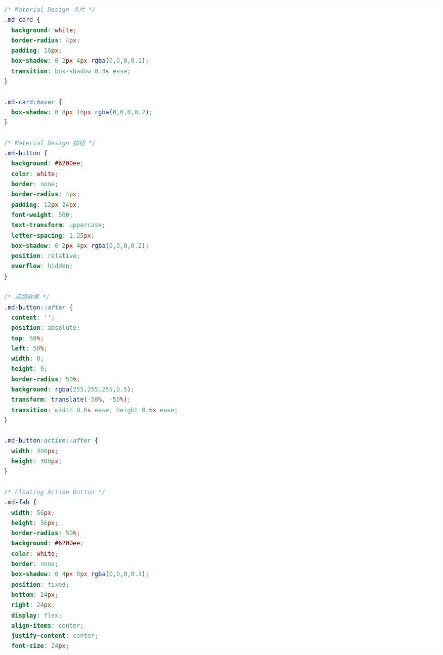```css
/* Material Design 卡片 */
.md-card {
  background: white;
  border-radius: 4px;
  padding: 16px;
  box-shadow: 0 2px 4px rgba(0,0,0,0.1);
  transition: box-shadow 0.3s ease;
}

.md-card:hover {
  box-shadow: 0 8px 16px rgba(0,0,0,0.2);
}

/* Material Design 按钮 */
.md-button {
  background: #6200ee;
  color: white;
  border: none;
  border-radius: 4px;
  padding: 12px 24px;
  font-weight: 500;
  text-transform: uppercase;
  letter-spacing: 1.25px;
  box-shadow: 0 2px 4px rgba(0,0,0,0.2);
  position: relative;
  overflow: hidden;
}

/* 涟漪效果 */
.md-button::after {
  content: '';
  position: absolute;
  top: 50%;
  left: 50%;
  width: 0;
  height: 0;
  border-radius: 50%;
  background: rgba(255,255,255,0.5);
  transform: translate(-50%, -50%);
  transition: width 0.6s ease, height 0.6s ease;
}

.md-button:active::after {
  width: 300px;
  height: 300px;
}

/* Floating Action Button */
.md-fab {
  width: 56px;
  height: 56px;
  border-radius: 50%;
  background: #6200ee;
  color: white;
  border: none;
  box-shadow: 0 4px 8px rgba(0,0,0,0.3);
  position: fixed;
  bottom: 24px;
  right: 24px;
  display: flex;
  align-items: center;
  justify-content: center;
  font-size: 24px;
```